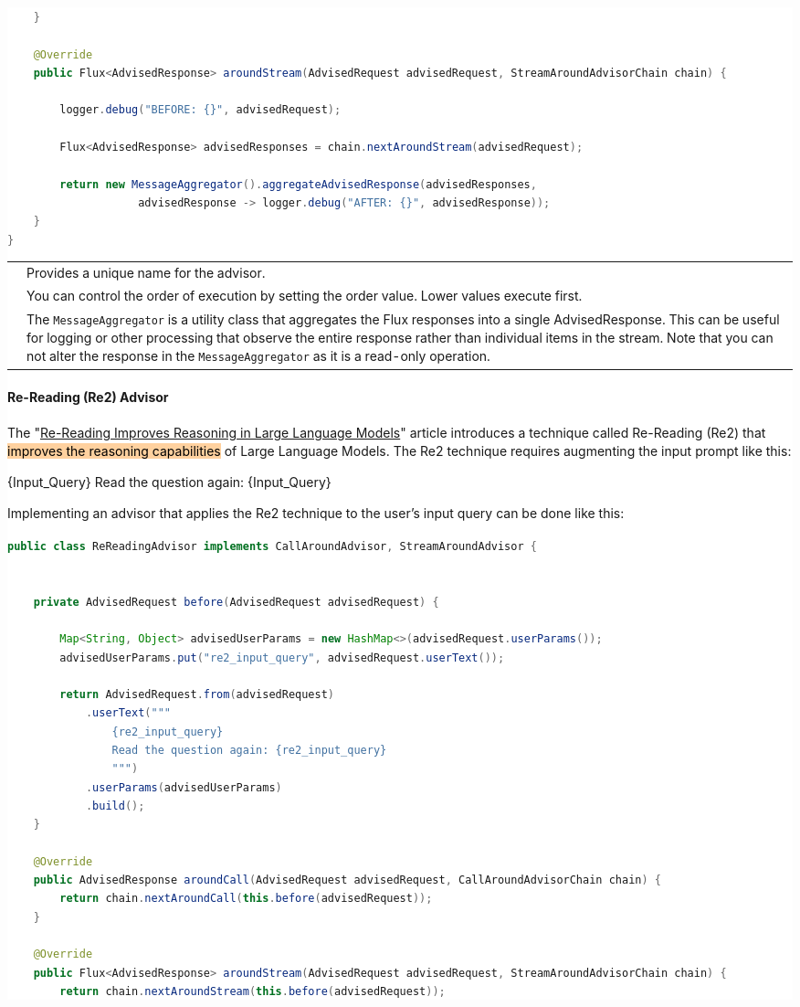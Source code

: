 ```java
	}

	@Override
	public Flux<AdvisedResponse> aroundStream(AdvisedRequest advisedRequest, StreamAroundAdvisorChain chain) {

		logger.debug("BEFORE: {}", advisedRequest);

		Flux<AdvisedResponse> advisedResponses = chain.nextAroundStream(advisedRequest);

        return new MessageAggregator().aggregateAdvisedResponse(advisedResponses,
                    advisedResponse -> logger.debug("AFTER: {}", advisedResponse)); 
	}
}
```

|   |   |
|---|---|
||Provides a unique name for the advisor.|
||You can control the order of execution by setting the order value. Lower values execute first.|
||The `MessageAggregator` is a utility class that aggregates the Flux responses into a single AdvisedResponse. This can be useful for logging or other processing that observe the entire response rather than individual items in the stream. Note that you can not alter the response in the `MessageAggregator` as it is a read-only operation.|

#### Re-Reading (Re2) Advisor

The "[Re-Reading Improves Reasoning in Large Language Models](https://arxiv.org/pdf/2309.06275)" article introduces a technique called Re-Reading (Re2) that <mark style="background: #FFB86CA6;">improves the reasoning capabilities</mark> of Large Language Models. The Re2 technique requires augmenting the input prompt like this:

{Input_Query}
Read the question again: {Input_Query}

Implementing an advisor that applies the Re2 technique to the user’s input query can be done like this:

```java
public class ReReadingAdvisor implements CallAroundAdvisor, StreamAroundAdvisor {


	private AdvisedRequest before(AdvisedRequest advisedRequest) { 

		Map<String, Object> advisedUserParams = new HashMap<>(advisedRequest.userParams());
		advisedUserParams.put("re2_input_query", advisedRequest.userText());

		return AdvisedRequest.from(advisedRequest)
			.userText("""
			    {re2_input_query}
			    Read the question again: {re2_input_query}
			    """)
			.userParams(advisedUserParams)
			.build();
	}

	@Override
	public AdvisedResponse aroundCall(AdvisedRequest advisedRequest, CallAroundAdvisorChain chain) { 
		return chain.nextAroundCall(this.before(advisedRequest));
	}

	@Override
	public Flux<AdvisedResponse> aroundStream(AdvisedRequest advisedRequest, StreamAroundAdvisorChain chain) { 
		return chain.nextAroundStream(this.before(advisedRequest));
```